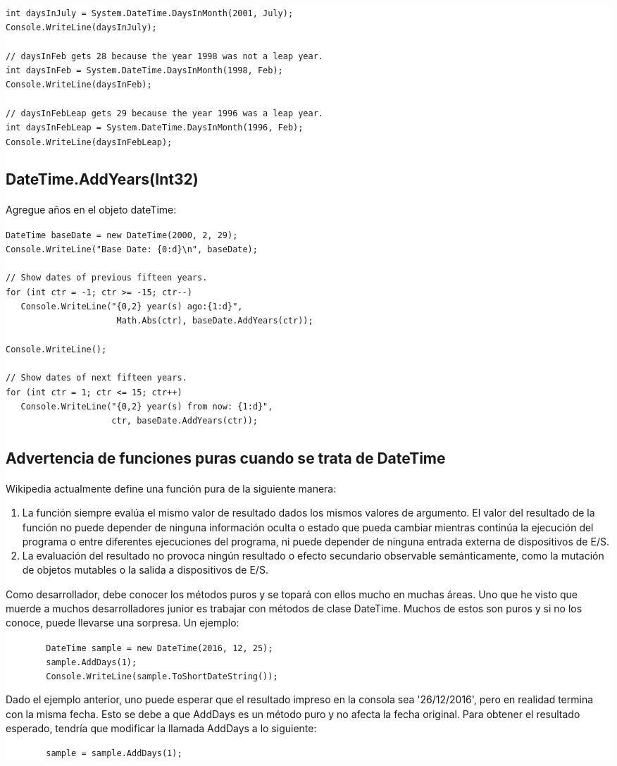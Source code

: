     int daysInJuly = System.DateTime.DaysInMonth(2001, July);
    Console.WriteLine(daysInJuly);

    // daysInFeb gets 28 because the year 1998 was not a leap year.
    int daysInFeb = System.DateTime.DaysInMonth(1998, Feb);
    Console.WriteLine(daysInFeb);

    // daysInFebLeap gets 29 because the year 1996 was a leap year.
    int daysInFebLeap = System.DateTime.DaysInMonth(1996, Feb);
    Console.WriteLine(daysInFebLeap);

## DateTime.AddYears(Int32)
Agregue años en el objeto dateTime:

    DateTime baseDate = new DateTime(2000, 2, 29);
    Console.WriteLine("Base Date: {0:d}\n", baseDate);
    
    // Show dates of previous fifteen years.
    for (int ctr = -1; ctr >= -15; ctr--)
       Console.WriteLine("{0,2} year(s) ago:{1:d}", 
                          Math.Abs(ctr), baseDate.AddYears(ctr));

    Console.WriteLine();

    // Show dates of next fifteen years.
    for (int ctr = 1; ctr <= 15; ctr++)
       Console.WriteLine("{0,2} year(s) from now: {1:d}", 
                         ctr, baseDate.AddYears(ctr));

## Advertencia de funciones puras cuando se trata de DateTime
Wikipedia actualmente define una función pura de la siguiente manera:

1. La función siempre evalúa el mismo valor de resultado dados los mismos valores de argumento. El valor del resultado de la función no puede depender de ninguna información oculta o estado que pueda cambiar mientras continúa la ejecución del programa o entre diferentes ejecuciones del programa, ni puede depender de ninguna entrada externa de dispositivos de E/S.
2. La evaluación del resultado no provoca ningún resultado o efecto secundario observable semánticamente, como la mutación de objetos mutables o la salida a dispositivos de E/S.

Como desarrollador, debe conocer los métodos puros y se topará con ellos mucho en muchas áreas. Uno que he visto que muerde a muchos desarrolladores junior es trabajar con métodos de clase DateTime. Muchos de estos son puros y si no los conoce, puede llevarse una sorpresa. Un ejemplo:

            DateTime sample = new DateTime(2016, 12, 25);
            sample.AddDays(1);
            Console.WriteLine(sample.ToShortDateString());

Dado el ejemplo anterior, uno puede esperar que el resultado impreso en la consola sea '26/12/2016', pero en realidad termina con la misma fecha. Esto se debe a que AddDays es un método puro y no afecta la fecha original. Para obtener el resultado esperado, tendría que modificar la llamada AddDays a lo siguiente:

            sample = sample.AddDays(1);
